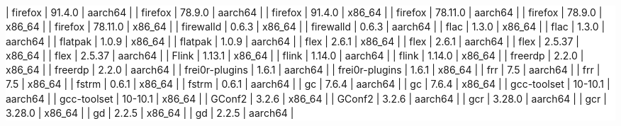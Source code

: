 | firefox                           | 91.4.0       | aarch64        |
| firefox                           | 78.9.0       | aarch64        |
| firefox                           | 91.4.0       | x86_64         |
| firefox                           | 78.11.0      | aarch64        |
| firefox                           | 78.9.0       | x86_64         |
| firefox                           | 78.11.0      | x86_64         |
| firewalld                         | 0.6.3        | x86_64         |
| firewalld                         | 0.6.3        | aarch64        |
| flac                              | 1.3.0        | x86_64         |
| flac                              | 1.3.0        | aarch64        |
| flatpak                           | 1.0.9        | x86_64         |
| flatpak                           | 1.0.9        | aarch64        |
| flex                              | 2.6.1        | x86_64         |
| flex                              | 2.6.1        | aarch64        |
| flex                              | 2.5.37       | x86_64         |
| flex                              | 2.5.37       | aarch64        |
| Flink                             | 1.13.1       | x86_64         |
| flink                             | 1.14.0       | aarch64        |
| flink                             | 1.14.0       | x86_64         |
| freerdp                           | 2.2.0        | x86_64         |
| freerdp                           | 2.2.0        | aarch64        |
| frei0r-plugins                    | 1.6.1        | aarch64        |
| frei0r-plugins                    | 1.6.1        | x86_64         |
| frr                               | 7.5          | aarch64        |
| frr                               | 7.5          | x86_64         |
| fstrm                             | 0.6.1        | x86_64         |
| fstrm                             | 0.6.1        | aarch64        |
| gc                                | 7.6.4        | aarch64        |
| gc                                | 7.6.4        | x86_64         |
| gcc-toolset                       | 10-10.1      | aarch64        |
| gcc-toolset                       | 10-10.1      | x86_64         |
| GConf2                            | 3.2.6        | x86_64         |
| GConf2                            | 3.2.6        | aarch64        |
| gcr                               | 3.28.0       | aarch64        |
| gcr                               | 3.28.0       | x86_64         |
| gd                                | 2.2.5        | x86_64         |
| gd                                | 2.2.5        | aarch64        |